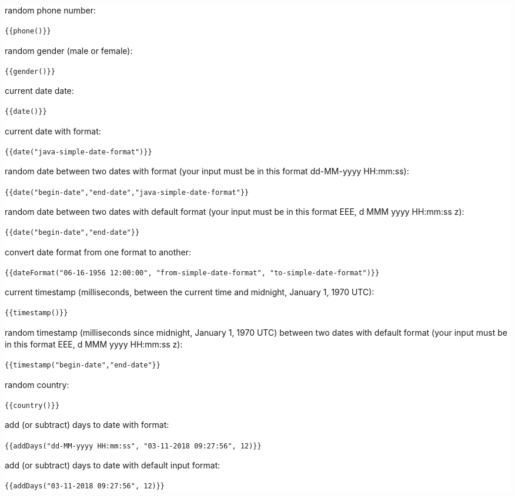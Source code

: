 random phone number:
```
{{phone()}}
```

random gender (male or female):
```
{{gender()}}
```

current date date:
```
{{date()}}
```

current date with format:
```
{{date("java-simple-date-format")}}
```

random date between two dates with format (your input must be in this format dd-MM-yyyy HH:mm:ss):
```
{{date("begin-date","end-date","java-simple-date-format"}}
```

random date between two dates with default format (your input must be in this format EEE, d MMM yyyy HH:mm:ss z):
```
{{date("begin-date","end-date"}}
```

convert date format from one format to another:
```
{{dateFormat("06-16-1956 12:00:00", "from-simple-date-format", "to-simple-date-format")}}
```

current timestamp (milliseconds, between the current time and midnight, January 1, 1970 UTC):
```
{{timestamp()}}
```

random timestamp (milliseconds since midnight, January 1, 1970 UTC) between two dates with default format (your input must be in this format EEE, d MMM yyyy HH:mm:ss z):
```
{{timestamp("begin-date","end-date"}}
```

random country:
```
{{country()}}
```

add (or subtract) days to date with format:
```
{{addDays("dd-MM-yyyy HH:mm:ss", "03-11-2018 09:27:56", 12)}}
```

add (or subtract) days to date with default input format:
```
{{addDays("03-11-2018 09:27:56", 12)}}
```
